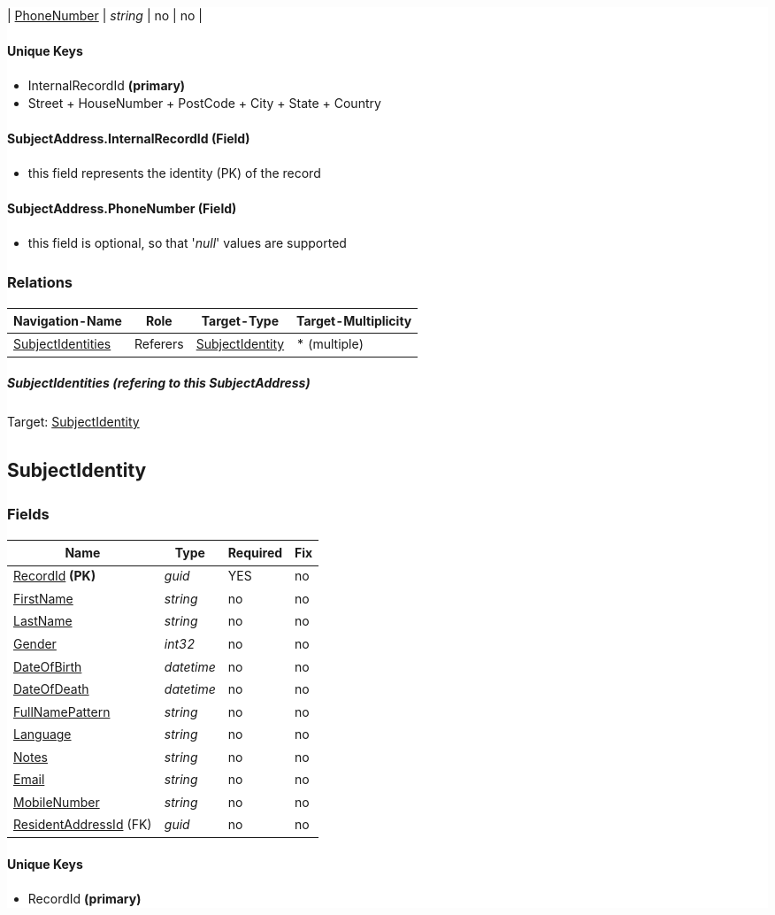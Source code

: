 | [PhoneNumber](#SubjectAddressPhoneNumber-Field) | *string* | no | no |
#### Unique Keys
* InternalRecordId **(primary)**
* Street + HouseNumber + PostCode + City + State + Country

#### SubjectAddress.**InternalRecordId** (Field)
* this field represents the identity (PK) of the record

#### SubjectAddress.**PhoneNumber** (Field)
* this field is optional, so that '*null*' values are supported


### Relations

| Navigation-Name | Role | Target-Type | Target-Multiplicity |
| --------------- | -----| ----------- | ------------------- |
| [SubjectIdentities](#SubjectIdentities-refering-to-this-SubjectAddress) | Referers | [SubjectIdentity](#SubjectIdentity) | * (multiple) |

##### **SubjectIdentities** (refering to this SubjectAddress)
Target: [SubjectIdentity](#SubjectIdentity)




## SubjectIdentity


### Fields

| Name | Type | Required | Fix |
| ---- | ---- | -------- | --- |
| [RecordId](#SubjectIdentityRecordId-Field) **(PK)** | *guid* | YES | no |
| [FirstName](#SubjectIdentityFirstName-Field) | *string* | no | no |
| [LastName](#SubjectIdentityLastName-Field) | *string* | no | no |
| [Gender](#SubjectIdentityGender-Field) | *int32* | no | no |
| [DateOfBirth](#SubjectIdentityDateOfBirth-Field) | *datetime* | no | no |
| [DateOfDeath](#SubjectIdentityDateOfDeath-Field) | *datetime* | no | no |
| [FullNamePattern](#SubjectIdentityFullNamePattern-Field) | *string* | no | no |
| [Language](#SubjectIdentityLanguage-Field) | *string* | no | no |
| [Notes](#SubjectIdentityNotes-Field) | *string* | no | no |
| [Email](#SubjectIdentityEmail-Field) | *string* | no | no |
| [MobileNumber](#SubjectIdentityMobileNumber-Field) | *string* | no | no |
| [ResidentAddressId](#SubjectIdentityResidentAddressId-Field) (FK) | *guid* | no | no |
#### Unique Keys
* RecordId **(primary)**
